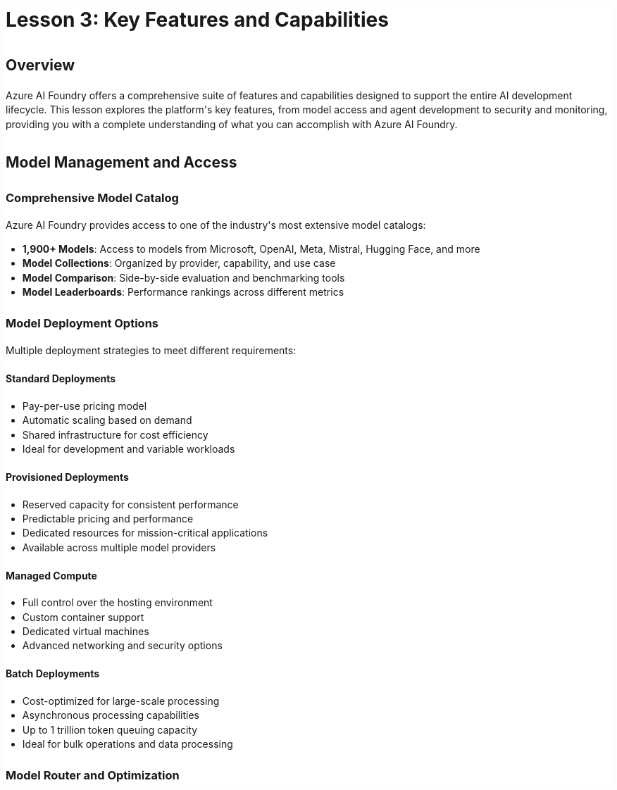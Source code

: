 # Lesson 3: Key Features and Capabilities

## Overview

Azure AI Foundry offers a comprehensive suite of features and capabilities designed to support the entire AI development lifecycle. This lesson explores the platform's key features, from model access and agent development to security and monitoring, providing you with a complete understanding of what you can accomplish with Azure AI Foundry.

## Model Management and Access

### **Comprehensive Model Catalog**

Azure AI Foundry provides access to one of the industry's most extensive model catalogs:

- **1,900+ Models**: Access to models from Microsoft, OpenAI, Meta, Mistral, Hugging Face, and more
- **Model Collections**: Organized by provider, capability, and use case
- **Model Comparison**: Side-by-side evaluation and benchmarking tools
- **Model Leaderboards**: Performance rankings across different metrics

### **Model Deployment Options**

Multiple deployment strategies to meet different requirements:

#### **Standard Deployments**
- Pay-per-use pricing model
- Automatic scaling based on demand
- Shared infrastructure for cost efficiency
- Ideal for development and variable workloads

#### **Provisioned Deployments**
- Reserved capacity for consistent performance
- Predictable pricing and performance
- Dedicated resources for mission-critical applications
- Available across multiple model providers

#### **Managed Compute**
- Full control over the hosting environment
- Custom container support
- Dedicated virtual machines
- Advanced networking and security options

#### **Batch Deployments**
- Cost-optimized for large-scale processing
- Asynchronous processing capabilities
- Up to 1 trillion token queuing capacity
- Ideal for bulk operations and data processing

### **Model Router and Optimization**
